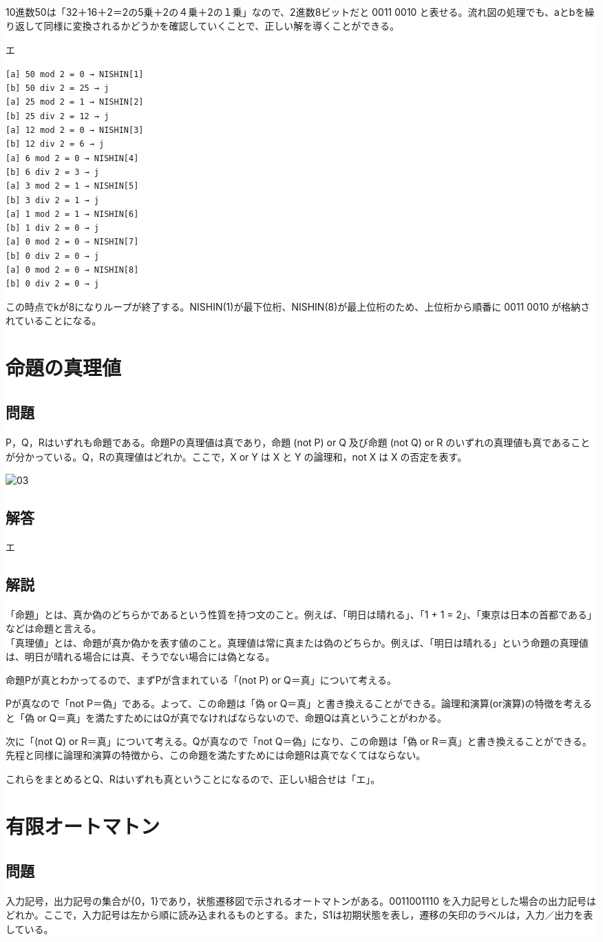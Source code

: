 10進数50は「32＋16＋2＝2の5乗＋2の４乗＋2の１乗」なので、2進数8ビットだと 0011 0010 と表せる。流れ図の処理でも、aとbを繰り返して同様に変換されるかどうかを確認していくことで、正しい解を導くことができる。

エ
```
[a] 50 mod 2 = 0 → NISHIN[1]
[b] 50 div 2 = 25 → j
[a] 25 mod 2 = 1 → NISHIN[2]
[b] 25 div 2 = 12 → j
[a] 12 mod 2 = 0 → NISHIN[3]
[b] 12 div 2 = 6 → j
[a] 6 mod 2 = 0 → NISHIN[4]
[b] 6 div 2 = 3 → j
[a] 3 mod 2 = 1 → NISHIN[5]
[b] 3 div 2 = 1 → j
[a] 1 mod 2 = 1 → NISHIN[6]
[b] 1 div 2 = 0 → j
[a] 0 mod 2 = 0 → NISHIN[7]
[b] 0 div 2 = 0 → j
[a] 0 mod 2 = 0 → NISHIN[8]
[b] 0 div 2 = 0 → j
```

この時点でkが8になりループが終了する。NISHIN(1)が最下位桁、NISHIN(8)が最上位桁のため、上位桁から順番に 0011 0010 が格納されていることになる。

# 命題の真理値
## 問題
P，Q，Rはいずれも命題である。命題Pの真理値は真であり，命題 (not P) or Q 及び命題 (not Q) or R のいずれの真理値も真であることが分かっている。Q，Rの真理値はどれか。ここで，X or Y は X と Y の論理和，not X は X の否定を表す。

![03](https://user-images.githubusercontent.com/115250897/231596414-f0308cb0-4df4-489c-8e28-a4644a31d793.gif)

## 解答
エ

## 解説
「命題」とは、真か偽のどちらかであるという性質を持つ文のこと。例えば、「明日は晴れる」、「1 + 1 = 2」、「東京は日本の首都である」などは命題と言える。<br>
「真理値」とは、命題が真か偽かを表す値のこと。真理値は常に真または偽のどちらか。例えば、「明日は晴れる」という命題の真理値は、明日が晴れる場合には真、そうでない場合には偽となる。

命題Pが真とわかってるので、まずPが含まれている「(not P) or Q＝真」について考える。

Pが真なので「not P＝偽」である。よって、この命題は「偽 or Q＝真」と書き換えることができる。論理和演算(or演算)の特徴を考えると「偽 or Q＝真」を満たすためにはQが真でなければならないので、命題Qは真ということがわかる。

次に「(not Q) or R＝真」について考える。Qが真なので「not Q＝偽」になり、この命題は「偽 or R＝真」と書き換えることができる。先程と同様に論理和演算の特徴から、この命題を満たすためには命題Rは真でなくてはならない。

これらをまとめるとQ、Rはいずれも真ということになるので、正しい組合せは「エ」。

# 有限オートマトン
## 問題
入力記号，出力記号の集合が{0，1}であり，状態遷移図で示されるオートマトンがある。0011001110 を入力記号とした場合の出力記号はどれか。ここで，入力記号は左から順に読み込まれるものとする。また，S1は初期状態を表し，遷移の矢印のラベルは，入力／出力を表している。
